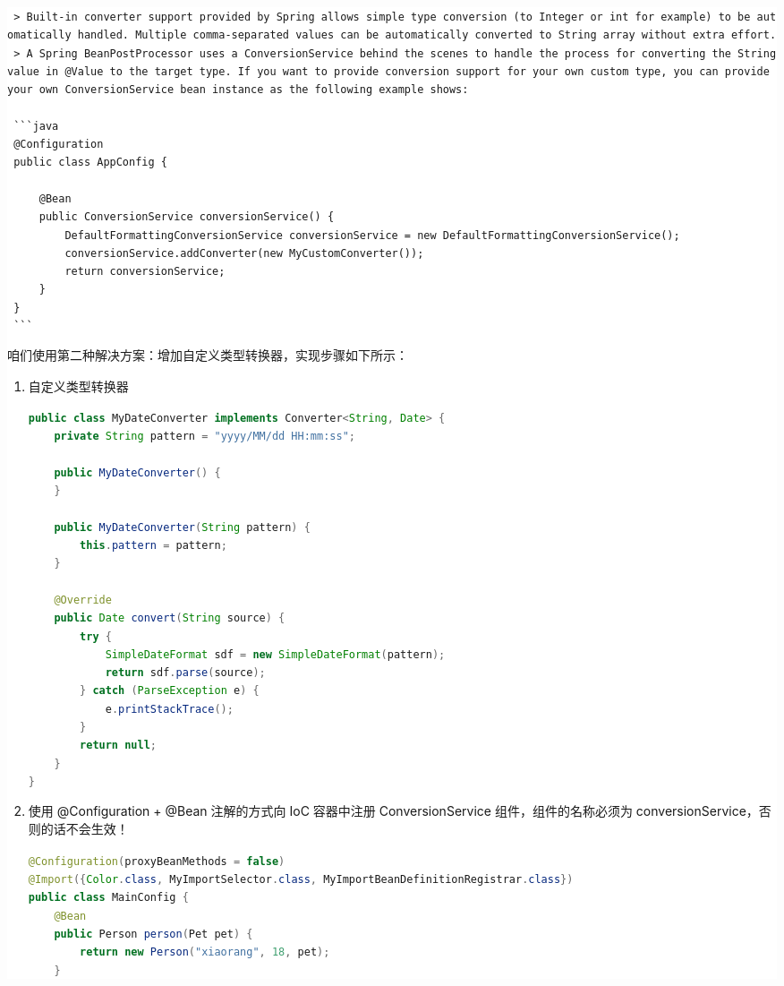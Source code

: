      > Built-in converter support provided by Spring allows simple type conversion (to Integer or int for example) to be automatically handled. Multiple comma-separated values can be automatically converted to String array without extra effort.
     > A Spring BeanPostProcessor uses a ConversionService behind the scenes to handle the process for converting the String value in @Value to the target type. If you want to provide conversion support for your own custom type, you can provide your own ConversionService bean instance as the following example shows:

     ```java
     @Configuration
     public class AppConfig {
     
         @Bean
         public ConversionService conversionService() {
             DefaultFormattingConversionService conversionService = new DefaultFormattingConversionService();
             conversionService.addConverter(new MyCustomConverter());
             return conversionService;
         }
     }
     ```

   咱们使用第二种解决方案：增加自定义类型转换器，实现步骤如下所示：

   1. 自定义类型转换器

      ```java
      public class MyDateConverter implements Converter<String, Date> {
          private String pattern = "yyyy/MM/dd HH:mm:ss";
      
          public MyDateConverter() {
          }
      
          public MyDateConverter(String pattern) {
              this.pattern = pattern;
          }
      
          @Override
          public Date convert(String source) {
              try {
                  SimpleDateFormat sdf = new SimpleDateFormat(pattern);
                  return sdf.parse(source);
              } catch (ParseException e) {
                  e.printStackTrace();
              }
              return null;
          }
      }
      ```

   2. 使用 @Configuration + @Bean 注解的方式向 IoC 容器中注册 ConversionService 组件，组件的名称必须为 conversionService，否则的话不会生效！

      ```java
      @Configuration(proxyBeanMethods = false)
      @Import({Color.class, MyImportSelector.class, MyImportBeanDefinitionRegistrar.class})
      public class MainConfig {
          @Bean
          public Person person(Pet pet) {
              return new Person("xiaorang", 18, pet);
          }
      